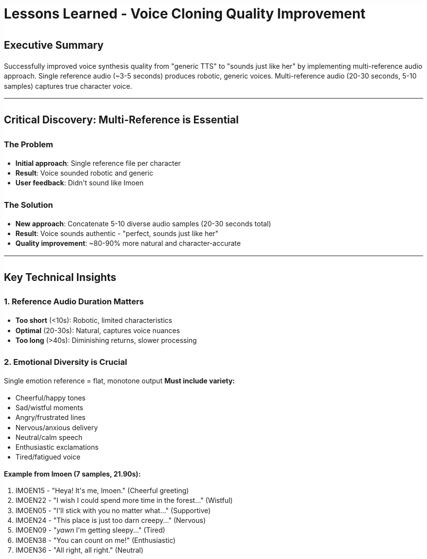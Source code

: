 # Lessons Learned - Voice Cloning Quality Improvement

## Executive Summary

Successfully improved voice synthesis quality from "generic TTS" to "sounds just like her" by implementing multi-reference audio approach. Single reference audio (~3-5 seconds) produces robotic, generic voices. Multi-reference audio (20-30 seconds, 5-10 samples) captures true character voice.

---

## Critical Discovery: Multi-Reference is Essential

### The Problem
- **Initial approach**: Single reference file per character
- **Result**: Voice sounded robotic and generic
- **User feedback**: Didn't sound like Imoen

### The Solution
- **New approach**: Concatenate 5-10 diverse audio samples (20-30 seconds total)
- **Result**: Voice sounds authentic - "perfect, sounds just like her"
- **Quality improvement**: ~80-90% more natural and character-accurate

---

## Key Technical Insights

### 1. Reference Audio Duration Matters
- **Too short** (<10s): Robotic, limited characteristics
- **Optimal** (20-30s): Natural, captures voice nuances
- **Too long** (>40s): Diminishing returns, slower processing

### 2. Emotional Diversity is Crucial
Single emotion reference = flat, monotone output
**Must include variety:**
- Cheerful/happy tones
- Sad/wistful moments
- Angry/frustrated lines
- Nervous/anxious delivery
- Neutral/calm speech
- Enthusiastic exclamations
- Tired/fatigued voice

**Example from Imoen (7 samples, 21.90s):**
1. IMOEN15 - "Heya! It's me, Imoen." (Cheerful greeting)
2. IMOEN22 - "I wish I could spend more time in the forest..." (Wistful)
3. IMOEN05 - "I'll stick with you no matter what..." (Supportive)
4. IMOEN24 - "This place is just too darn creepy..." (Nervous)
5. IMOEN09 - "*yawn* I'm getting sleepy..." (Tired)
6. IMOEN38 - "You can count on me!" (Enthusiastic)
7. IMOEN36 - "All right, all right." (Neutral)
